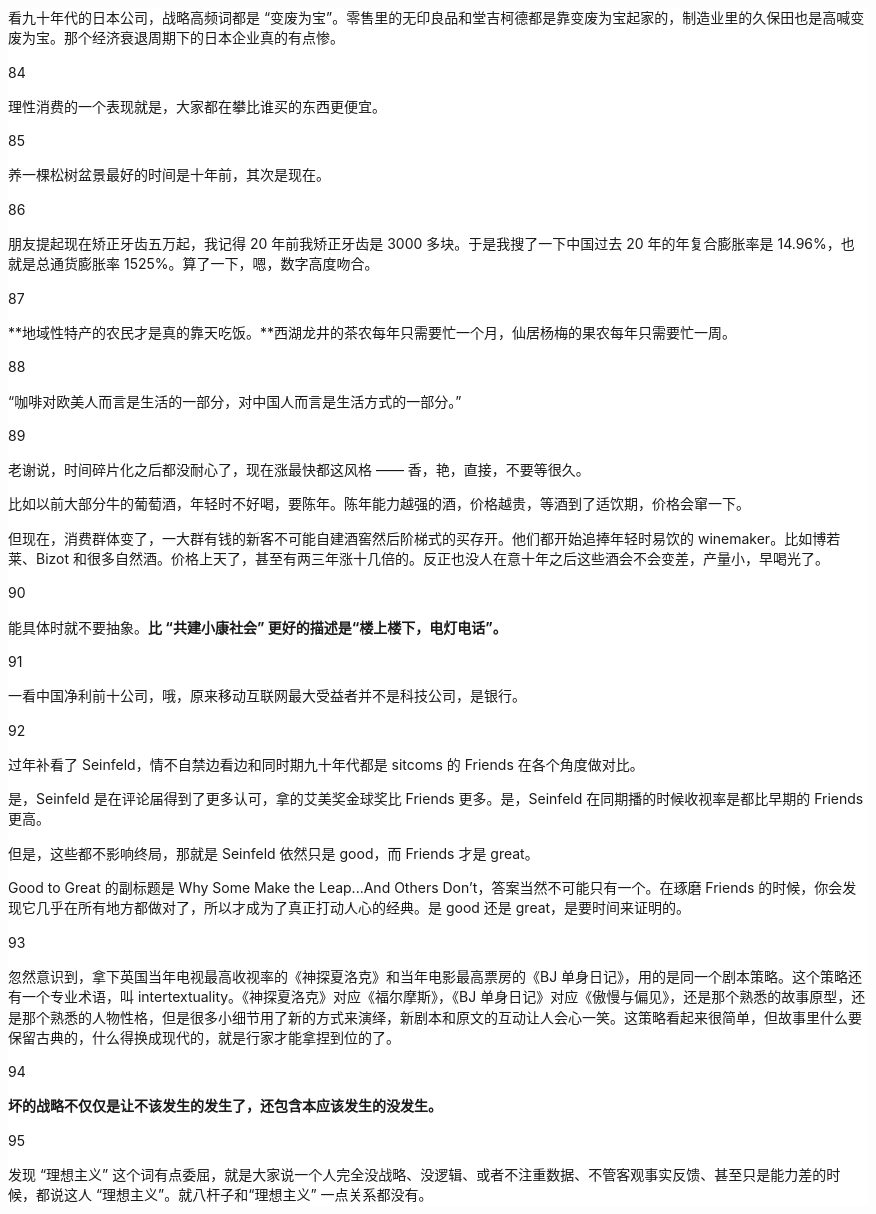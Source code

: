 看九十年代的日本公司，战略高频词都是 “变废为宝”。零售里的无印良品和堂吉柯德都是靠变废为宝起家的，制造业里的久保田也是高喊变废为宝。那个经济衰退周期下的日本企业真的有点惨。

84

理性消费的一个表现就是，大家都在攀比谁买的东西更便宜。

85

养一棵松树盆景最好的时间是十年前，其次是现在。

86

朋友提起现在矫正牙齿五万起，我记得 20 年前我矫正牙齿是 3000 多块。于是我搜了一下中国过去 20 年的年复合膨胀率是 14.96%，也就是总通货膨胀率 1525%。算了一下，嗯，数字高度吻合。

87

**地域性特产的农民才是真的靠天吃饭。**西湖龙井的茶农每年只需要忙一个月，仙居杨梅的果农每年只需要忙一周。

88

“咖啡对欧美人而言是生活的一部分，对中国人而言是生活方式的一部分。”

89

老谢说，时间碎片化之后都没耐心了，现在涨最快都这风格 —— 香，艳，直接，不要等很久。

比如以前大部分牛的葡萄酒，年轻时不好喝，要陈年。陈年能力越强的酒，价格越贵，等酒到了适饮期，价格会窜一下。

但现在，消费群体变了，一大群有钱的新客不可能自建酒窖然后阶梯式的买存开。他们都开始追捧年轻时易饮的 winemaker。比如博若莱、Bizot 和很多自然酒。价格上天了，甚至有两三年涨十几倍的。反正也没人在意十年之后这些酒会不会变差，产量小，早喝光了。

90

能具体时就不要抽象。**比 “共建小康社会” 更好的描述是“楼上楼下，电灯电话”。**

91

一看中国净利前十公司，哦，原来移动互联网最大受益者并不是科技公司，是银行。

92

过年补看了 Seinfeld，情不自禁边看边和同时期九十年代都是 sitcoms 的 Friends 在各个角度做对比。

是，Seinfeld 是在评论届得到了更多认可，拿的艾美奖金球奖比 Friends 更多。是，Seinfeld 在同期播的时候收视率是都比早期的 Friends 更高。

但是，这些都不影响终局，那就是 Seinfeld 依然只是 good，而 Friends 才是 great。

Good to Great 的副标题是 Why Some Make the Leap...And Others Don’t，答案当然不可能只有一个。在琢磨 Friends 的时候，你会发现它几乎在所有地方都做对了，所以才成为了真正打动人心的经典。是 good 还是 great，是要时间来证明的。

93

忽然意识到，拿下英国当年电视最高收视率的《神探夏洛克》和当年电影最高票房的《BJ 单身日记》，用的是同一个剧本策略。这个策略还有一个专业术语，叫 intertextuality。《神探夏洛克》对应《福尔摩斯》，《BJ 单身日记》对应《傲慢与偏见》，还是那个熟悉的故事原型，还是那个熟悉的人物性格，但是很多小细节用了新的方式来演绎，新剧本和原文的互动让人会心一笑。这策略看起来很简单，但故事里什么要保留古典的，什么得换成现代的，就是行家才能拿捏到位的了。

94

**坏的战略不仅仅是让不该发生的发生了，还包含本应该发生的没发生。**

95

发现 “理想主义” 这个词有点委屈，就是大家说一个人完全没战略、没逻辑、或者不注重数据、不管客观事实反馈、甚至只是能力差的时候，都说这人 “理想主义”。就八杆子和“理想主义” 一点关系都没有。
